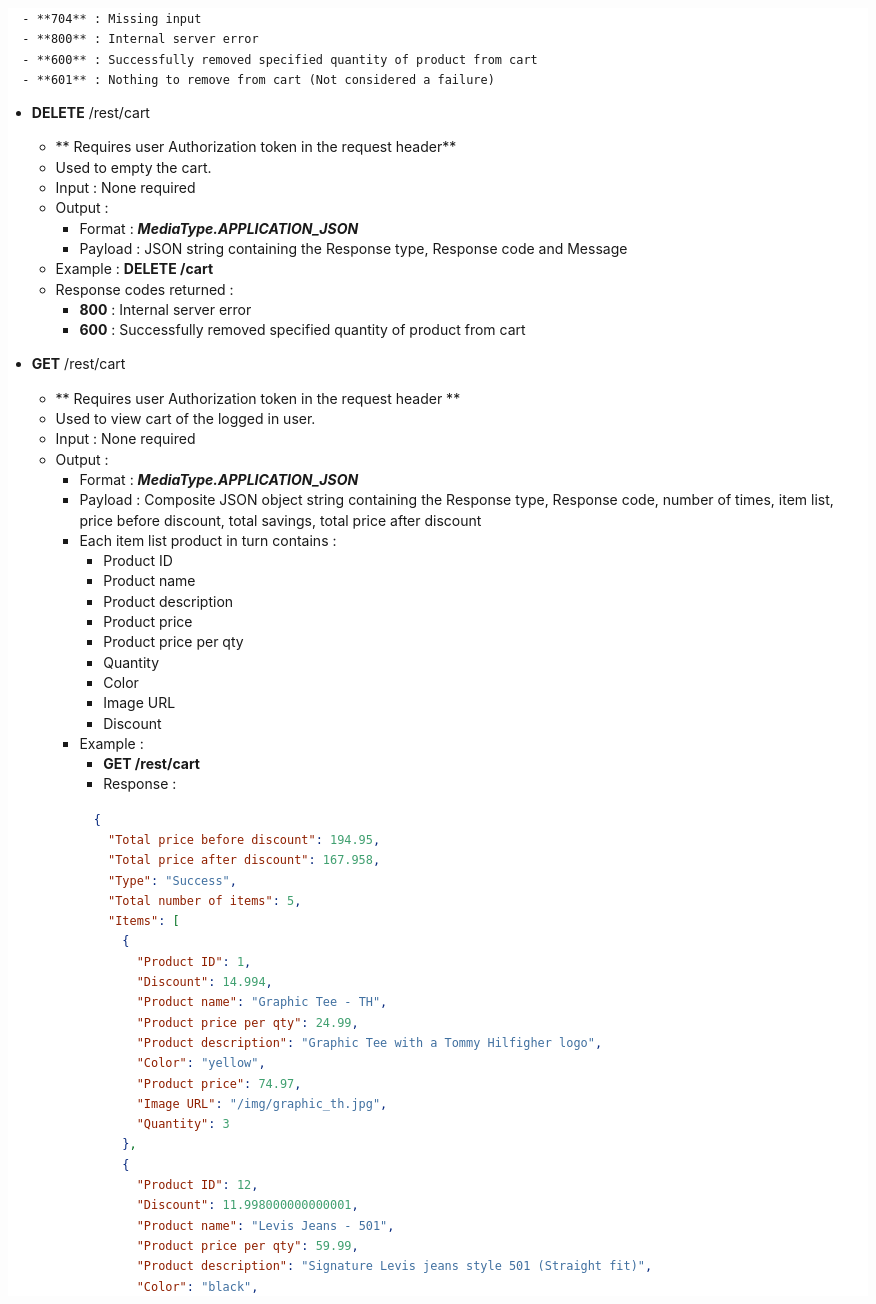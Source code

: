       - **704** : Missing input
      - **800** : Internal server error
      - **600** : Successfully removed specified quantity of product from cart
      - **601** : Nothing to remove from cart (Not considered a failure)
  
  - **DELETE** /rest/cart
    - ** Requires user Authorization token in the request header**
    - Used to empty the cart.
    - Input : None required
    - Output : 
      - Format : ***MediaType.APPLICATION_JSON*** 
      - Payload : JSON string containing the Response type, Response code and Message
    - Example :
        **DELETE /cart**
    - Response codes returned :
      - **800** : Internal server error
      - **600** : Successfully removed specified quantity of product from cart
  

  - **GET** /rest/cart
    - ** Requires user Authorization token in the request header **
    - Used to view cart of the logged in user.
    - Input : None required
    - Output :
      - Format : ***MediaType.APPLICATION_JSON***
      - Payload : Composite JSON object string containing the Response type, Response code, number of times, item list, price before discount, total savings, total price after discount
      - Each item list product in turn contains :
        - Product ID
        - Product name
        - Product description
        - Product price
        - Product price per qty
        - Quantity
        - Color
        - Image URL
        - Discount
      - Example :
        - **GET /rest/cart**
        - Response :
        ```json
          {
            "Total price before discount": 194.95,
            "Total price after discount": 167.958,
            "Type": "Success",
            "Total number of items": 5,
            "Items": [
              {
                "Product ID": 1,
                "Discount": 14.994,
                "Product name": "Graphic Tee - TH",
                "Product price per qty": 24.99,
                "Product description": "Graphic Tee with a Tommy Hilfigher logo",
                "Color": "yellow",
                "Product price": 74.97,
                "Image URL": "/img/graphic_th.jpg",
                "Quantity": 3
              },
              {
                "Product ID": 12,
                "Discount": 11.998000000000001,
                "Product name": "Levis Jeans - 501",
                "Product price per qty": 59.99,
                "Product description": "Signature Levis jeans style 501 (Straight fit)",
                "Color": "black",